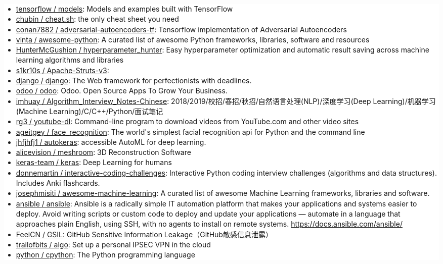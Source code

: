 * [tensorflow / models](https://github.com/tensorflow/models): Models and examples built with TensorFlow
* [chubin / cheat.sh](https://github.com/chubin/cheat.sh): the only cheat sheet you need
* [conan7882 / adversarial-autoencoders-tf](https://github.com/conan7882/adversarial-autoencoders-tf): Tensorflow implementation of Adversarial Autoencoders
* [vinta / awesome-python](https://github.com/vinta/awesome-python): A curated list of awesome Python frameworks, libraries, software and resources
* [HunterMcGushion / hyperparameter_hunter](https://github.com/HunterMcGushion/hyperparameter_hunter): Easy hyperparameter optimization and automatic result saving across machine learning algorithms and libraries
* [s1kr10s / Apache-Struts-v3](https://github.com/s1kr10s/Apache-Struts-v3): 
* [django / django](https://github.com/django/django): The Web framework for perfectionists with deadlines.
* [odoo / odoo](https://github.com/odoo/odoo): Odoo. Open Source Apps To Grow Your Business.
* [imhuay / Algorithm_Interview_Notes-Chinese](https://github.com/imhuay/Algorithm_Interview_Notes-Chinese): 2018/2019/校招/春招/秋招/自然语言处理(NLP)/深度学习(Deep Learning)/机器学习(Machine Learning)/C/C++/Python/面试笔记
* [rg3 / youtube-dl](https://github.com/rg3/youtube-dl): Command-line program to download videos from YouTube.com and other video sites
* [ageitgey / face_recognition](https://github.com/ageitgey/face_recognition): The world's simplest facial recognition api for Python and the command line
* [jhfjhfj1 / autokeras](https://github.com/jhfjhfj1/autokeras): accessible AutoML for deep learning.
* [alicevision / meshroom](https://github.com/alicevision/meshroom): 3D Reconstruction Software
* [keras-team / keras](https://github.com/keras-team/keras): Deep Learning for humans
* [donnemartin / interactive-coding-challenges](https://github.com/donnemartin/interactive-coding-challenges): Interactive Python coding interview challenges (algorithms and data structures). Includes Anki flashcards.
* [josephmisiti / awesome-machine-learning](https://github.com/josephmisiti/awesome-machine-learning): A curated list of awesome Machine Learning frameworks, libraries and software.
* [ansible / ansible](https://github.com/ansible/ansible): Ansible is a radically simple IT automation platform that makes your applications and systems easier to deploy. Avoid writing scripts or custom code to deploy and update your applications — automate in a language that approaches plain English, using SSH, with no agents to install on remote systems. https://docs.ansible.com/ansible/
* [FeeiCN / GSIL](https://github.com/FeeiCN/GSIL): GitHub Sensitive Information Leakage（GitHub敏感信息泄露）
* [trailofbits / algo](https://github.com/trailofbits/algo): Set up a personal IPSEC VPN in the cloud
* [python / cpython](https://github.com/python/cpython): The Python programming language
